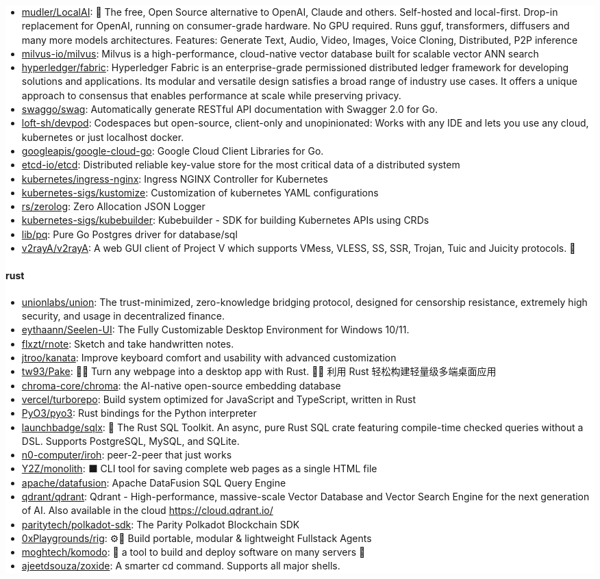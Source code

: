 * [mudler/LocalAI](https://github.com/mudler/LocalAI): 🤖 The free, Open Source alternative to OpenAI, Claude and others. Self-hosted and local-first. Drop-in replacement for OpenAI, running on consumer-grade hardware. No GPU required. Runs gguf, transformers, diffusers and many more models architectures. Features: Generate Text, Audio, Video, Images, Voice Cloning, Distributed, P2P inference
* [milvus-io/milvus](https://github.com/milvus-io/milvus): Milvus is a high-performance, cloud-native vector database built for scalable vector ANN search
* [hyperledger/fabric](https://github.com/hyperledger/fabric): Hyperledger Fabric is an enterprise-grade permissioned distributed ledger framework for developing solutions and applications. Its modular and versatile design satisfies a broad range of industry use cases. It offers a unique approach to consensus that enables performance at scale while preserving privacy.
* [swaggo/swag](https://github.com/swaggo/swag): Automatically generate RESTful API documentation with Swagger 2.0 for Go.
* [loft-sh/devpod](https://github.com/loft-sh/devpod): Codespaces but open-source, client-only and unopinionated: Works with any IDE and lets you use any cloud, kubernetes or just localhost docker.
* [googleapis/google-cloud-go](https://github.com/googleapis/google-cloud-go): Google Cloud Client Libraries for Go.
* [etcd-io/etcd](https://github.com/etcd-io/etcd): Distributed reliable key-value store for the most critical data of a distributed system
* [kubernetes/ingress-nginx](https://github.com/kubernetes/ingress-nginx): Ingress NGINX Controller for Kubernetes
* [kubernetes-sigs/kustomize](https://github.com/kubernetes-sigs/kustomize): Customization of kubernetes YAML configurations
* [rs/zerolog](https://github.com/rs/zerolog): Zero Allocation JSON Logger
* [kubernetes-sigs/kubebuilder](https://github.com/kubernetes-sigs/kubebuilder): Kubebuilder - SDK for building Kubernetes APIs using CRDs
* [lib/pq](https://github.com/lib/pq): Pure Go Postgres driver for database/sql
* [v2rayA/v2rayA](https://github.com/v2rayA/v2rayA): A web GUI client of Project V which supports VMess, VLESS, SS, SSR, Trojan, Tuic and Juicity protocols. 🚀

#### rust
* [unionlabs/union](https://github.com/unionlabs/union): The trust-minimized, zero-knowledge bridging protocol, designed for censorship resistance, extremely high security, and usage in decentralized finance.
* [eythaann/Seelen-UI](https://github.com/eythaann/Seelen-UI): The Fully Customizable Desktop Environment for Windows 10/11.
* [flxzt/rnote](https://github.com/flxzt/rnote): Sketch and take handwritten notes.
* [jtroo/kanata](https://github.com/jtroo/kanata): Improve keyboard comfort and usability with advanced customization
* [tw93/Pake](https://github.com/tw93/Pake): 🤱🏻 Turn any webpage into a desktop app with Rust. 🤱🏻 利用 Rust 轻松构建轻量级多端桌面应用
* [chroma-core/chroma](https://github.com/chroma-core/chroma): the AI-native open-source embedding database
* [vercel/turborepo](https://github.com/vercel/turborepo): Build system optimized for JavaScript and TypeScript, written in Rust
* [PyO3/pyo3](https://github.com/PyO3/pyo3): Rust bindings for the Python interpreter
* [launchbadge/sqlx](https://github.com/launchbadge/sqlx): 🧰 The Rust SQL Toolkit. An async, pure Rust SQL crate featuring compile-time checked queries without a DSL. Supports PostgreSQL, MySQL, and SQLite.
* [n0-computer/iroh](https://github.com/n0-computer/iroh): peer-2-peer that just works
* [Y2Z/monolith](https://github.com/Y2Z/monolith): ⬛️ CLI tool for saving complete web pages as a single HTML file
* [apache/datafusion](https://github.com/apache/datafusion): Apache DataFusion SQL Query Engine
* [qdrant/qdrant](https://github.com/qdrant/qdrant): Qdrant - High-performance, massive-scale Vector Database and Vector Search Engine for the next generation of AI. Also available in the cloud https://cloud.qdrant.io/
* [paritytech/polkadot-sdk](https://github.com/paritytech/polkadot-sdk): The Parity Polkadot Blockchain SDK
* [0xPlaygrounds/rig](https://github.com/0xPlaygrounds/rig): ⚙️🦀 Build portable, modular & lightweight Fullstack Agents
* [moghtech/komodo](https://github.com/moghtech/komodo): 🦎 a tool to build and deploy software on many servers 🦎
* [ajeetdsouza/zoxide](https://github.com/ajeetdsouza/zoxide): A smarter cd command. Supports all major shells.